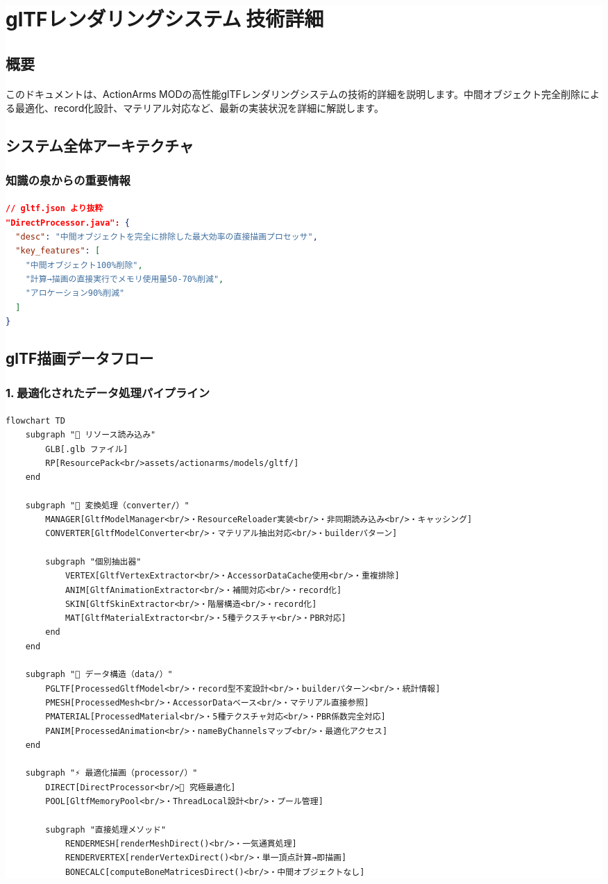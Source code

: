 # glTFレンダリングシステム 技術詳細

## 概要

このドキュメントは、ActionArms MODの高性能glTFレンダリングシステムの技術的詳細を説明します。中間オブジェクト完全削除による最適化、record化設計、マテリアル対応など、最新の実装状況を詳細に解説します。

## システム全体アーキテクチャ

### 知識の泉からの重要情報

```json
// gltf.json より抜粋
"DirectProcessor.java": {
  "desc": "中間オブジェクトを完全に排除した最大効率の直接描画プロセッサ",
  "key_features": [
    "中間オブジェクト100%削除",
    "計算→描画の直接実行でメモリ使用量50-70%削減",
    "アロケーション90%削減"
  ]
}
```

## glTF描画データフロー

### 1. 最適化されたデータ処理パイプライン

```mermaid
flowchart TD
    subgraph "📁 リソース読み込み"
        GLB[.glb ファイル]
        RP[ResourcePack<br/>assets/actionarms/models/gltf/]
    end
    
    subgraph "🔄 変換処理（converter/）"
        MANAGER[GltfModelManager<br/>・ResourceReloader実装<br/>・非同期読み込み<br/>・キャッシング]
        CONVERTER[GltfModelConverter<br/>・マテリアル抽出対応<br/>・builderパターン]
        
        subgraph "個別抽出器"
            VERTEX[GltfVertexExtractor<br/>・AccessorDataCache使用<br/>・重複排除]
            ANIM[GltfAnimationExtractor<br/>・補間対応<br/>・record化]
            SKIN[GltfSkinExtractor<br/>・階層構造<br/>・record化]
            MAT[GltfMaterialExtractor<br/>・5種テクスチャ<br/>・PBR対応]
        end
    end
    
    subgraph "💾 データ構造（data/）"
        PGLTF[ProcessedGltfModel<br/>・record型不変設計<br/>・builderパターン<br/>・統計情報]
        PMESH[ProcessedMesh<br/>・AccessorDataベース<br/>・マテリアル直接参照]
        PMATERIAL[ProcessedMaterial<br/>・5種テクスチャ対応<br/>・PBR係数完全対応]
        PANIM[ProcessedAnimation<br/>・nameByChannelsマップ<br/>・最適化アクセス]
    end
    
    subgraph "⚡ 最適化描画（processor/）"
        DIRECT[DirectProcessor<br/>🚀 究極最適化]
        POOL[GltfMemoryPool<br/>・ThreadLocal設計<br/>・プール管理]
        
        subgraph "直接処理メソッド"
            RENDERMESH[renderMeshDirect()<br/>・一気通貫処理]
            RENDERVERTEX[renderVertexDirect()<br/>・単一頂点計算→即描画]
            BONECALC[computeBoneMatricesDirect()<br/>・中間オブジェクトなし]
```